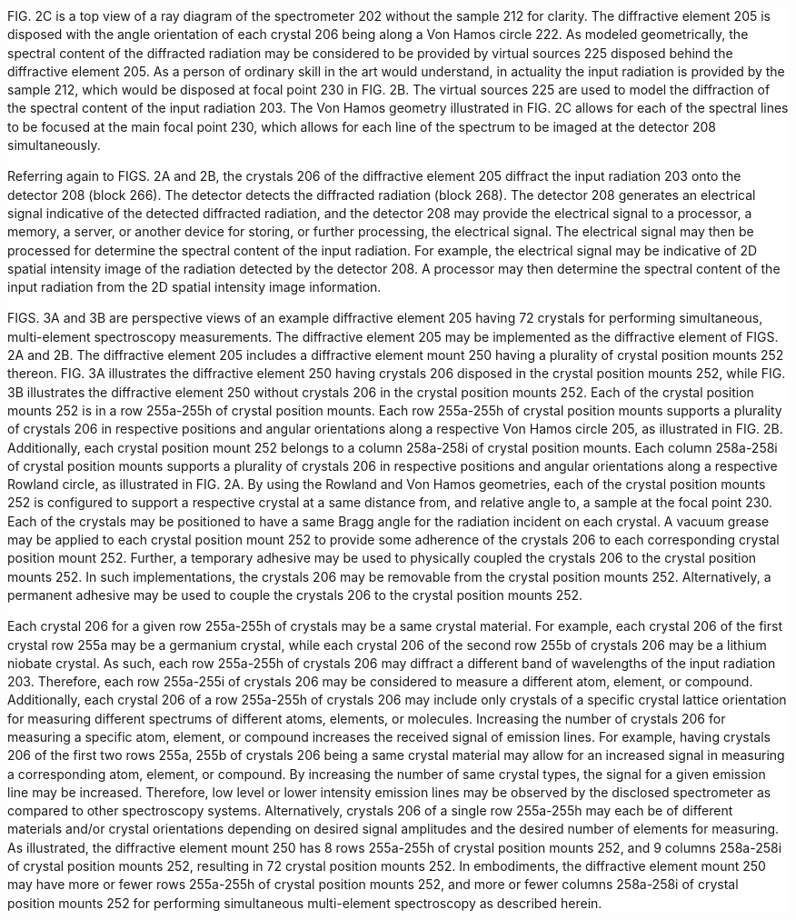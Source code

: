 FIG. 2C is a top view of a ray diagram of the spectrometer 202 without the sample 212 for clarity. The diffractive element 205 is disposed with the angle orientation of each crystal 206 being along a Von Hamos circle 222. As modeled geometrically, the spectral content of the diffracted radiation may be considered to be provided by virtual sources 225 disposed behind the diffractive element 205. As a person of ordinary skill in the art would understand, in actuality the input radiation is provided by the sample 212, which would be disposed at focal point 230 in FIG. 2B. The virtual sources 225 are used to model the diffraction of the spectral content of the input radiation 203. The Von Hamos geometry illustrated in FIG. 2C allows for each of the spectral lines to be focused at the main focal point 230, which allows for each line of the spectrum to be imaged at the detector 208 simultaneously.

Referring again to FIGS. 2A and 2B, the crystals 206 of the diffractive element 205 diffract the input radiation 203 onto the detector 208 (block 266). The detector detects the diffracted radiation (block 268). The detector 208 generates an electrical signal indicative of the detected diffracted radiation, and the detector 208 may provide the electrical signal to a processor, a memory, a server, or another device for storing, or further processing, the electrical signal. The electrical signal may then be processed for determine the spectral content of the input radiation. For example, the electrical signal may be indicative of 2D spatial intensity image of the radiation detected by the detector 208. A processor may then determine the spectral content of the input radiation from the 2D spatial intensity image information.

FIGS. 3A and 3B are perspective views of an example diffractive element 205 having 72 crystals for performing simultaneous, multi-element spectroscopy measurements. The diffractive element 205 may be implemented as the diffractive element of FIGS. 2A and 2B. The diffractive element 205 includes a diffractive element mount 250 having a plurality of crystal position mounts 252 thereon. FIG. 3A illustrates the diffractive element 250 having crystals 206 disposed in the crystal position mounts 252, while FIG. 3B illustrates the diffractive element 250 without crystals 206 in the crystal position mounts 252. Each of the crystal position mounts 252 is in a row 255a-255h of crystal position mounts. Each row 255a-255h of crystal position mounts supports a plurality of crystals 206 in respective positions and angular orientations along a respective Von Hamos circle 205, as illustrated in FIG. 2B. Additionally, each crystal position mount 252 belongs to a column 258a-258i of crystal position mounts. Each column 258a-258i of crystal position mounts supports a plurality of crystals 206 in respective positions and angular orientations along a respective Rowland circle, as illustrated in FIG. 2A. By using the Rowland and Von Hamos geometries, each of the crystal position mounts 252 is configured to support a respective crystal at a same distance from, and relative angle to, a sample at the focal point 230. Each of the crystals may be positioned to have a same Bragg angle for the radiation incident on each crystal. A vacuum grease may be applied to each crystal position mount 252 to provide some adherence of the crystals 206 to each corresponding crystal position mount 252. Further, a temporary adhesive may be used to physically coupled the crystals 206 to the crystal position mounts 252. In such implementations, the crystals 206 may be removable from the crystal position mounts 252. Alternatively, a permanent adhesive may be used to couple the crystals 206 to the crystal position mounts 252.

Each crystal 206 for a given row 255a-255h of crystals may be a same crystal material. For example, each crystal 206 of the first crystal row 255a may be a germanium crystal, while each crystal 206 of the second row 255b of crystals 206 may be a lithium niobate crystal. As such, each row 255a-255h of crystals 206 may diffract a different band of wavelengths of the input radiation 203. Therefore, each row 255a-255i of crystals 206 may be considered to measure a different atom, element, or compound. Additionally, each crystal 206 of a row 255a-255h of crystals 206 may include only crystals of a specific crystal lattice orientation for measuring different spectrums of different atoms, elements, or molecules. Increasing the number of crystals 206 for measuring a specific atom, element, or compound increases the received signal of emission lines. For example, having crystals 206 of the first two rows 255a, 255b of crystals 206 being a same crystal material may allow for an increased signal in measuring a corresponding atom, element, or compound. By increasing the number of same crystal types, the signal for a given emission line may be increased. Therefore, low level or lower intensity emission lines may be observed by the disclosed spectrometer as compared to other spectroscopy systems. Alternatively, crystals 206 of a single row 255a-255h may each be of different materials and/or crystal orientations depending on desired signal amplitudes and the desired number of elements for measuring. As illustrated, the diffractive element mount 250 has 8 rows 255a-255h of crystal position mounts 252, and 9 columns 258a-258i of crystal position mounts 252, resulting in 72 crystal position mounts 252. In embodiments, the diffractive element mount 250 may have more or fewer rows 255a-255h of crystal position mounts 252, and more or fewer columns 258a-258i of crystal position mounts 252 for performing simultaneous multi-element spectroscopy as described herein.
